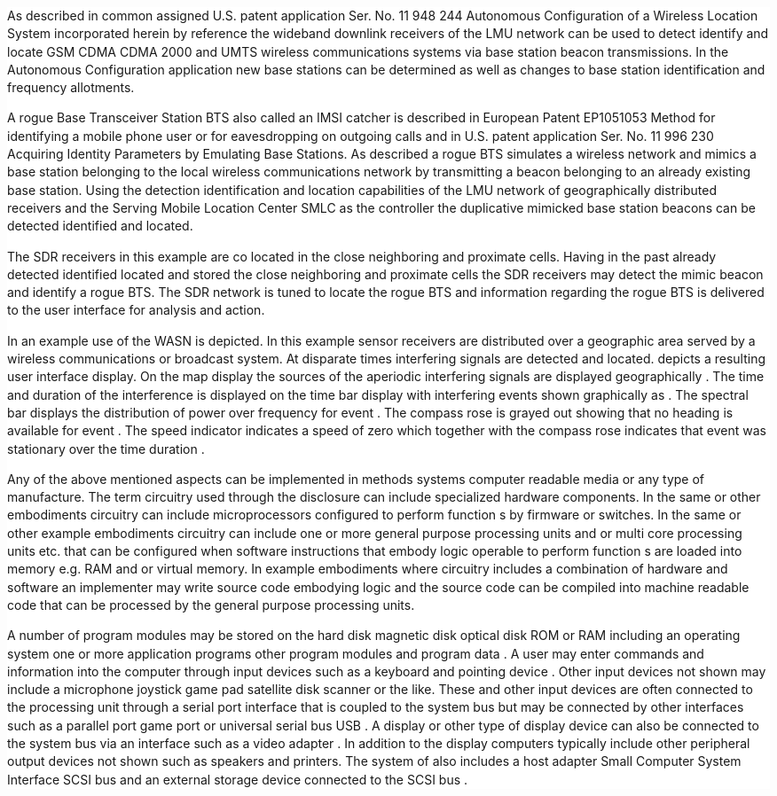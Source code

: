 As described in common assigned U.S. patent application Ser. No. 11 948 244 Autonomous Configuration of a Wireless Location System incorporated herein by reference the wideband downlink receivers of the LMU network can be used to detect identify and locate GSM CDMA CDMA 2000 and UMTS wireless communications systems via base station beacon transmissions. In the Autonomous Configuration application new base stations can be determined as well as changes to base station identification and frequency allotments.

A rogue Base Transceiver Station BTS also called an IMSI catcher is described in European Patent EP1051053 Method for identifying a mobile phone user or for eavesdropping on outgoing calls and in U.S. patent application Ser. No. 11 996 230 Acquiring Identity Parameters by Emulating Base Stations. As described a rogue BTS simulates a wireless network and mimics a base station belonging to the local wireless communications network by transmitting a beacon belonging to an already existing base station. Using the detection identification and location capabilities of the LMU network of geographically distributed receivers and the Serving Mobile Location Center SMLC as the controller the duplicative mimicked base station beacons can be detected identified and located.

The SDR receivers in this example are co located in the close neighboring and proximate cells. Having in the past already detected identified located and stored the close neighboring and proximate cells the SDR receivers may detect the mimic beacon and identify a rogue BTS. The SDR network is tuned to locate the rogue BTS and information regarding the rogue BTS is delivered to the user interface for analysis and action.

In an example use of the WASN is depicted. In this example sensor receivers are distributed over a geographic area served by a wireless communications or broadcast system. At disparate times interfering signals are detected and located. depicts a resulting user interface display. On the map display the sources of the aperiodic interfering signals are displayed geographically . The time and duration of the interference is displayed on the time bar display with interfering events shown graphically as . The spectral bar displays the distribution of power over frequency for event . The compass rose is grayed out showing that no heading is available for event . The speed indicator indicates a speed of zero which together with the compass rose indicates that event was stationary over the time duration .

Any of the above mentioned aspects can be implemented in methods systems computer readable media or any type of manufacture. The term circuitry used through the disclosure can include specialized hardware components. In the same or other embodiments circuitry can include microprocessors configured to perform function s by firmware or switches. In the same or other example embodiments circuitry can include one or more general purpose processing units and or multi core processing units etc. that can be configured when software instructions that embody logic operable to perform function s are loaded into memory e.g. RAM and or virtual memory. In example embodiments where circuitry includes a combination of hardware and software an implementer may write source code embodying logic and the source code can be compiled into machine readable code that can be processed by the general purpose processing units.

A number of program modules may be stored on the hard disk magnetic disk optical disk ROM or RAM including an operating system one or more application programs other program modules and program data . A user may enter commands and information into the computer through input devices such as a keyboard and pointing device . Other input devices not shown may include a microphone joystick game pad satellite disk scanner or the like. These and other input devices are often connected to the processing unit through a serial port interface that is coupled to the system bus but may be connected by other interfaces such as a parallel port game port or universal serial bus USB . A display or other type of display device can also be connected to the system bus via an interface such as a video adapter . In addition to the display computers typically include other peripheral output devices not shown such as speakers and printers. The system of also includes a host adapter Small Computer System Interface SCSI bus and an external storage device connected to the SCSI bus .
